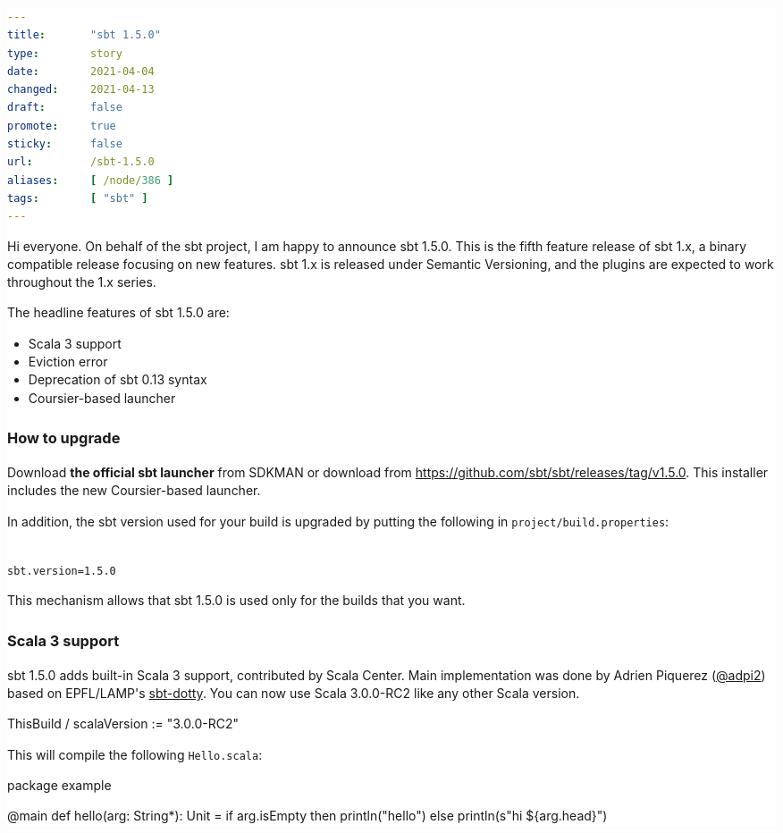 ```yaml
---
title:       "sbt 1.5.0"
type:        story
date:        2021-04-04
changed:     2021-04-13
draft:       false
promote:     true
sticky:      false
url:         /sbt-1.5.0
aliases:     [ /node/386 ]
tags:        [ "sbt" ]
---
```


Hi everyone. On behalf of the sbt project, I am happy to announce sbt 1.5.0. This is the fifth feature release of sbt 1.x, a binary compatible release focusing on new features. sbt 1.x is released under Semantic Versioning, and the plugins are expected to work throughout the 1.x series.

The headline features of sbt 1.5.0 are:

- Scala 3 support
- Eviction error
- Deprecation of sbt 0.13 syntax
- Coursier-based launcher

### How to upgrade

Download **the official sbt launcher** from SDKMAN or download from <https://github.com/sbt/sbt/releases/tag/v1.5.0>. This installer includes the new Coursier-based launcher.

In addition, the sbt version used for your build is upgraded by putting the following in `project/build.properties`:

<code>
sbt.version=1.5.0
</code>

This mechanism allows that sbt 1.5.0 is used only for the builds that you want.

### Scala 3 support

sbt 1.5.0 adds built-in Scala 3 support, contributed by Scala Center. Main implementation was done by Adrien Piquerez ([@adpi2][@adpi2]) based on EPFL/LAMP's [sbt-dotty](https://github.com/lampepfl/dotty/tree/master/sbt-dotty). You can now use Scala 3.0.0-RC2 like any other Scala version.

<scala>
ThisBuild / scalaVersion := "3.0.0-RC2"
</scala>

This will compile the following `Hello.scala`:

<scala>
package example

@main def hello(arg: String*): Unit =
  if arg.isEmpty then println("hello")
  else println(s"hi ${arg.head}")
</scala>


  [versionScheme]: https://www.scala-sbt.org/1.x/docs/Publishing.html#Version+scheme
  [@adpi2]: https://twitter.com/adrienpi2
  [@jtjeferreira]: https://github.com/jtjeferreira
  [@takezoe]: https://github.com/takezoe
  [@eed3si9n]: https://twitter.com/eed3si9n
  [@julienrf]: https://twitter.com/julienrf
  [@alxarchambault]: https://twitter.com/alxarchambault
  [@bjaglin]: https://github.com/bjaglin
  [@RafalSumislawski]: https://github.com/RafalSumislawski
  [@melezov]: https://github.com/melezov
  [@MasseGuillaume]: https://github.com/MasseGuillaume
  [@steinybot]: https://github.com/steinybot
  [@arixmkii]: https://github.com/arixmkii
  [lm361]: https://github.com/sbt/librarymanagement/pull/361
  [lm367]: https://github.com/sbt/librarymanagement/pull/367
  [6296]: https://github.com/sbt/sbt/pull/6296
  [5515]: https://github.com/sbt/sbt/pull/5515
  [6254]: https://github.com/sbt/sbt/pull/6254
  [6221]: https://github.com/sbt/sbt/pull/6221
  [6283]: https://github.com/sbt/sbt/pull/6283
  [6237]: https://github.com/sbt/sbt/pull/6237
  [6316]: https://github.com/sbt/sbt/pull/6316
  [6310]: https://github.com/sbt/sbt/pull/6310
  [6326]: https://github.com/sbt/sbt/pull/6326
  [6266]: https://github.com/sbt/sbt/pull/6266
  [6335]: https://github.com/sbt/sbt/pull/6335
  [6351]: https://github.com/sbt/sbt/pull/6351
  [6403]: https://github.com/sbt/sbt/pull/6403
  [6401]: https://github.com/sbt/sbt/pull/6401
  [6397]: https://github.com/sbt/sbt/pull/6397
  [6408]: https://github.com/sbt/sbt/pull/6408
  [6415]: https://github.com/sbt/sbt/issues/6415
  [launcher86]: https://github.com/sbt/launcher/pull/86
  [launcher89]: https://github.com/sbt/launcher/pull/89
  [launcher92]: https://github.com/sbt/launcher/pull/92
  [launcher93]: https://github.com/sbt/launcher/pull/93
  [zinc968]: https://github.com/sbt/zinc/pull/968
  [lm372]: https://github.com/sbt/librarymanagement/pull/372